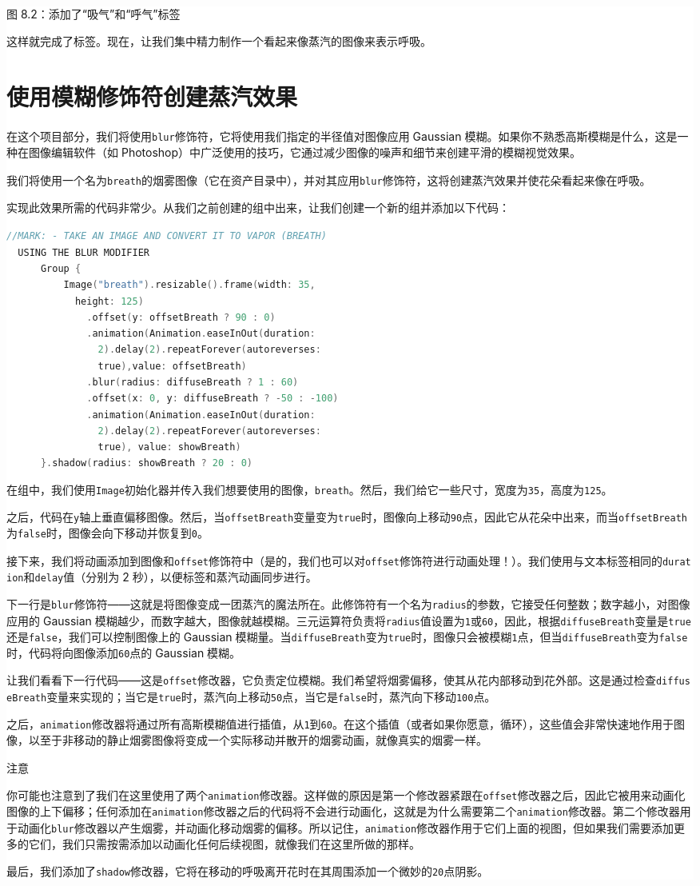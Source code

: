 图 8.2：添加了“吸气”和“呼气”标签

这样就完成了标签。现在，让我们集中精力制作一个看起来像蒸汽的图像来表示呼吸。

# 使用模糊修饰符创建蒸汽效果

在这个项目部分，我们将使用`blur`修饰符，它将使用我们指定的半径值对图像应用 Gaussian 模糊。如果你不熟悉高斯模糊是什么，这是一种在图像编辑软件（如 Photoshop）中广泛使用的技巧，它通过减少图像的噪声和细节来创建平滑的模糊视觉效果。

我们将使用一个名为`breath`的烟雾图像（它在资产目录中），并对其应用`blur`修饰符，这将创建蒸汽效果并使花朵看起来像在呼吸。

实现此效果所需的代码非常少。从我们之前创建的组中出来，让我们创建一个新的组并添加以下代码：

```swift
//MARK: - TAKE AN IMAGE AND CONVERT IT TO VAPOR (BREATH)
  USING THE BLUR MODIFIER
      Group {
          Image("breath").resizable().frame(width: 35,
            height: 125)
              .offset(y: offsetBreath ? 90 : 0)
              .animation(Animation.easeInOut(duration:
                2).delay(2).repeatForever(autoreverses:
                true),value: offsetBreath)
              .blur(radius: diffuseBreath ? 1 : 60)
              .offset(x: 0, y: diffuseBreath ? -50 : -100)
              .animation(Animation.easeInOut(duration:
                2).delay(2).repeatForever(autoreverses:
                true), value: showBreath)
      }.shadow(radius: showBreath ? 20 : 0)

```

在组中，我们使用`Image`初始化器并传入我们想要使用的图像，`breath`。然后，我们给它一些尺寸，宽度为`35`，高度为`125`。

之后，代码在`y`轴上垂直偏移图像。然后，当`offsetBreath`变量变为`true`时，图像向上移动`90`点，因此它从花朵中出来，而当`offsetBreath`为`false`时，图像会向下移动并恢复到`0`。

接下来，我们将动画添加到图像和`offset`修饰符中（是的，我们也可以对`offset`修饰符进行动画处理！）。我们使用与文本标签相同的`duration`和`delay`值（分别为 2 秒），以便标签和蒸汽动画同步进行。

下一行是`blur`修饰符——这就是将图像变成一团蒸汽的魔法所在。此修饰符有一个名为`radius`的参数，它接受任何整数；数字越小，对图像应用的 Gaussian 模糊越少，而数字越大，图像就越模糊。三元运算符负责将`radius`值设置为`1`或`60`，因此，根据`diffuseBreath`变量是`true`还是`false`，我们可以控制图像上的 Gaussian 模糊量。当`diffuseBreath`变为`true`时，图像只会被模糊`1`点，但当`diffuseBreath`变为`false`时，代码将向图像添加`60`点的 Gaussian 模糊。

让我们看看下一行代码——这是`offset`修改器，它负责定位模糊。我们希望将烟雾偏移，使其从花内部移动到花外部。这是通过检查`diffuseBreath`变量来实现的；当它是`true`时，蒸汽向上移动`50`点，当它是`false`时，蒸汽向下移动`100`点。

之后，`animation`修改器将通过所有高斯模糊值进行插值，从`1`到`60`。在这个插值（或者如果你愿意，循环），这些值会非常快速地作用于图像，以至于非移动的静止烟雾图像将变成一个实际移动并散开的烟雾动画，就像真实的烟雾一样。

注意

你可能也注意到了我们在这里使用了两个`animation`修改器。这样做的原因是第一个修改器紧跟在`offset`修改器之后，因此它被用来动画化图像的上下偏移；任何添加在`animation`修改器之后的代码将不会进行动画化，这就是为什么需要第二个`animation`修改器。第二个修改器用于动画化`blur`修改器以产生烟雾，并动画化移动烟雾的偏移。所以记住，`animation`修改器作用于它们上面的视图，但如果我们需要添加更多的它们，我们只需按需添加以动画化任何后续视图，就像我们在这里所做的那样。

最后，我们添加了`shadow`修改器，它将在移动的呼吸离开花时在其周围添加一个微妙的`20`点阴影。
